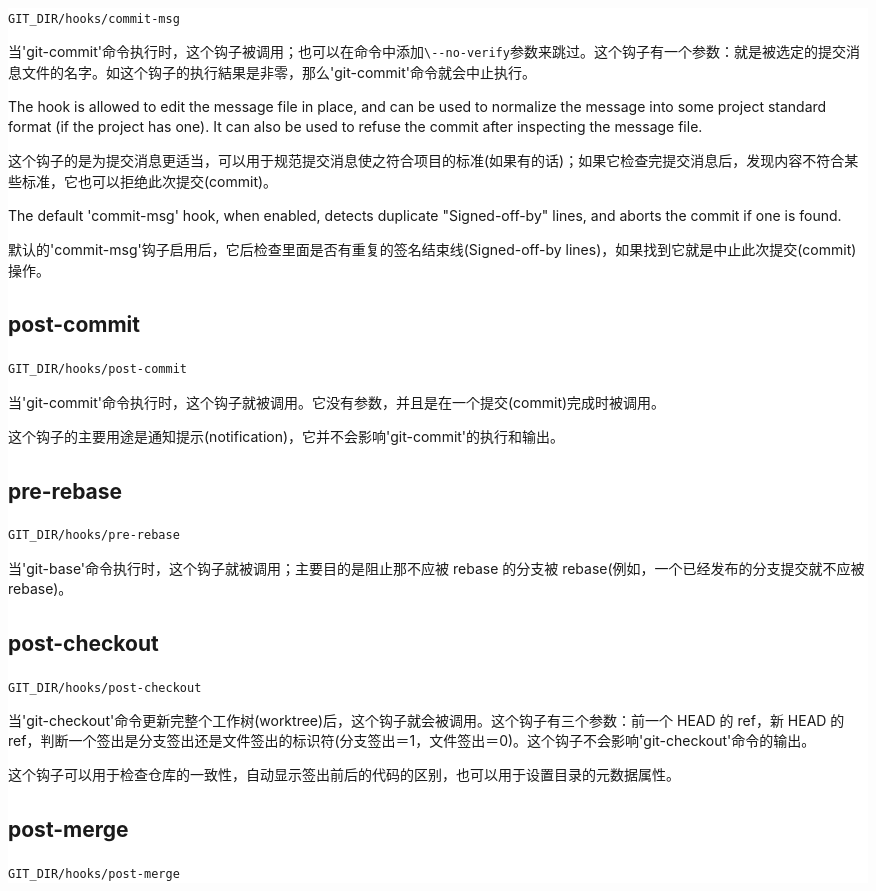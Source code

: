 ```
GIT_DIR/hooks/commit-msg

```

当'git-commit'命令执行时，这个钩子被调用；也可以在命令中添加`\--no-verify`参数来跳过。这个钩子有一个参数：就是被选定的提交消息文件的名字。如这个钩子的执行結果是非零，那么'git-commit'命令就会中止执行。

The hook is allowed to edit the message file in place, and can be used to normalize the message into some project standard format (if the project has one). It can also be used to refuse the commit after inspecting the message file.

这个钩子的是为提交消息更适当，可以用于规范提交消息使之符合项目的标准(如果有的话)；如果它检查完提交消息后，发现内容不符合某些标准，它也可以拒绝此次提交(commit)。

The default 'commit-msg' hook, when enabled, detects duplicate "Signed-off-by" lines, and aborts the commit if one is found.

默认的'commit-msg'钩子启用后，它后检查里面是否有重复的签名结束线(Signed-off-by lines)，如果找到它就是中止此次提交(commit)操作。

## post-commit

```
GIT_DIR/hooks/post-commit

```

当'git-commit'命令执行时，这个钩子就被调用。它没有参数，并且是在一个提交(commit)完成时被调用。

这个钩子的主要用途是通知提示(notification)，它并不会影响'git-commit'的执行和输出。

## pre-rebase

```
GIT_DIR/hooks/pre-rebase

```

当'git-base'命令执行时，这个钩子就被调用；主要目的是阻止那不应被 rebase 的分支被 rebase(例如，一个已经发布的分支提交就不应被 rebase)。

## post-checkout

```
GIT_DIR/hooks/post-checkout

```

当'git-checkout'命令更新完整个工作树(worktree)后，这个钩子就会被调用。这个钩子有三个参数：前一个 HEAD 的 ref，新 HEAD 的 ref，判断一个签出是分支签出还是文件签出的标识符(分支签出＝1，文件签出＝0)。这个钩子不会影响'git-checkout'命令的输出。

这个钩子可以用于检查仓库的一致性，自动显示签出前后的代码的区别，也可以用于设置目录的元数据属性。

## post-merge

```
GIT_DIR/hooks/post-merge

```
